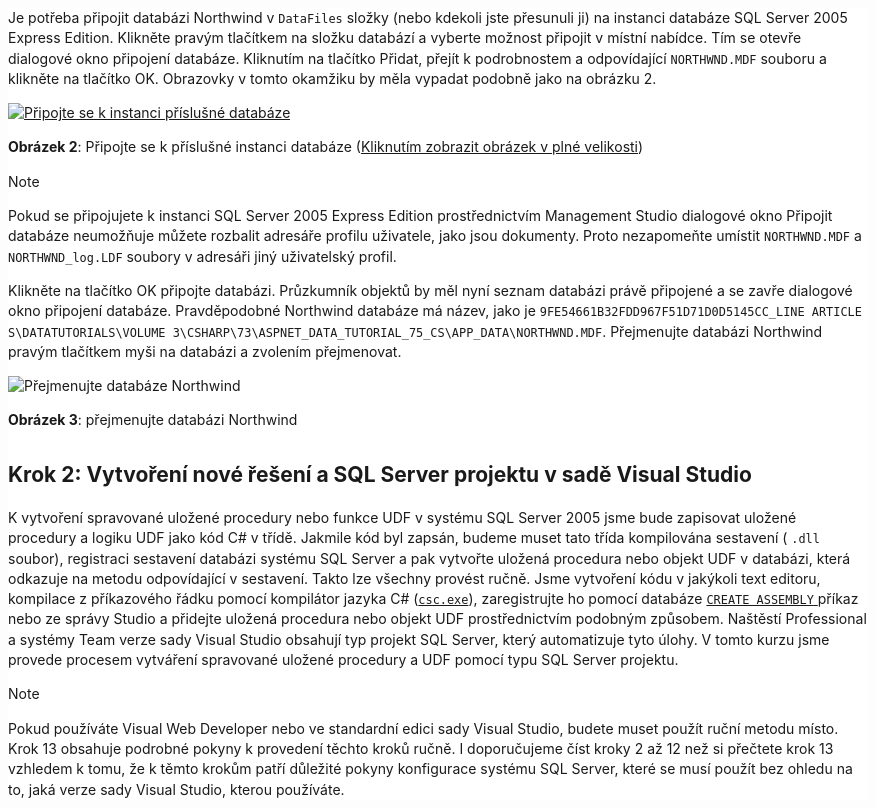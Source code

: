 Je potřeba připojit databázi Northwind v `DataFiles` složky (nebo kdekoli jste přesunuli ji) na instanci databáze SQL Server 2005 Express Edition. Klikněte pravým tlačítkem na složku databází a vyberte možnost připojit v místní nabídce. Tím se otevře dialogové okno připojení databáze. Kliknutím na tlačítko Přidat, přejít k podrobnostem a odpovídající `NORTHWND.MDF` souboru a klikněte na tlačítko OK. Obrazovky v tomto okamžiku by měla vypadat podobně jako na obrázku 2.


[![Připojte se k instanci příslušné databáze](creating-stored-procedures-and-user-defined-functions-with-managed-code-cs/_static/image3.png)](creating-stored-procedures-and-user-defined-functions-with-managed-code-cs/_static/image2.png)

**Obrázek 2**: Připojte se k příslušné instanci databáze ([Kliknutím zobrazit obrázek v plné velikosti](creating-stored-procedures-and-user-defined-functions-with-managed-code-cs/_static/image4.png))


> [!NOTE]
> Pokud se připojujete k instanci SQL Server 2005 Express Edition prostřednictvím Management Studio dialogové okno Připojit databáze neumožňuje můžete rozbalit adresáře profilu uživatele, jako jsou dokumenty. Proto nezapomeňte umístit `NORTHWND.MDF` a `NORTHWND_log.LDF` soubory v adresáři jiný uživatelský profil.


Klikněte na tlačítko OK připojte databázi. Průzkumník objektů by měl nyní seznam databázi právě připojené a se zavře dialogové okno připojení databáze. Pravděpodobné Northwind databáze má název, jako je `9FE54661B32FDD967F51D71D0D5145CC_LINE ARTICLES\DATATUTORIALS\VOLUME 3\CSHARP\73\ASPNET_DATA_TUTORIAL_75_CS\APP_DATA\NORTHWND.MDF`. Přejmenujte databázi Northwind pravým tlačítkem myši na databázi a zvolením přejmenovat.


![Přejmenujte databáze Northwind](creating-stored-procedures-and-user-defined-functions-with-managed-code-cs/_static/image5.png)

**Obrázek 3**: přejmenujte databázi Northwind


## <a name="step-2-creating-a-new-solution-and-sql-server-project-in-visual-studio"></a>Krok 2: Vytvoření nové řešení a SQL Server projektu v sadě Visual Studio

K vytvoření spravované uložené procedury nebo funkce UDF v systému SQL Server 2005 jsme bude zapisovat uložené procedury a logiku UDF jako kód C# v třídě. Jakmile kód byl zapsán, budeme muset tato třída kompilována sestavení ( `.dll` soubor), registraci sestavení databázi systému SQL Server a pak vytvořte uložená procedura nebo objekt UDF v databázi, která odkazuje na metodu odpovídající v sestavení. Takto lze všechny provést ručně. Jsme vytvoření kódu v jakýkoli text editoru, kompilace z příkazového řádku pomocí kompilátor jazyka C# ([`csc.exe`](https://msdn.microsoft.com/library/ms379563(vs.80).aspx)), zaregistrujte ho pomocí databáze [ `CREATE ASSEMBLY` ](https://msdn.microsoft.com/library/ms189524.aspx) příkaz nebo ze správy Studio a přidejte uložená procedura nebo objekt UDF prostřednictvím podobným způsobem. Naštěstí Professional a systémy Team verze sady Visual Studio obsahují typ projekt SQL Server, který automatizuje tyto úlohy. V tomto kurzu jsme provede procesem vytváření spravované uložené procedury a UDF pomocí typu SQL Server projektu.

> [!NOTE]
> Pokud používáte Visual Web Developer nebo ve standardní edici sady Visual Studio, budete muset použít ruční metodu místo. Krok 13 obsahuje podrobné pokyny k provedení těchto kroků ručně. I doporučujeme číst kroky 2 až 12 než si přečtete krok 13 vzhledem k tomu, že k těmto krokům patří důležité pokyny konfigurace systému SQL Server, které se musí použít bez ohledu na to, jaká verze sady Visual Studio, kterou používáte.
